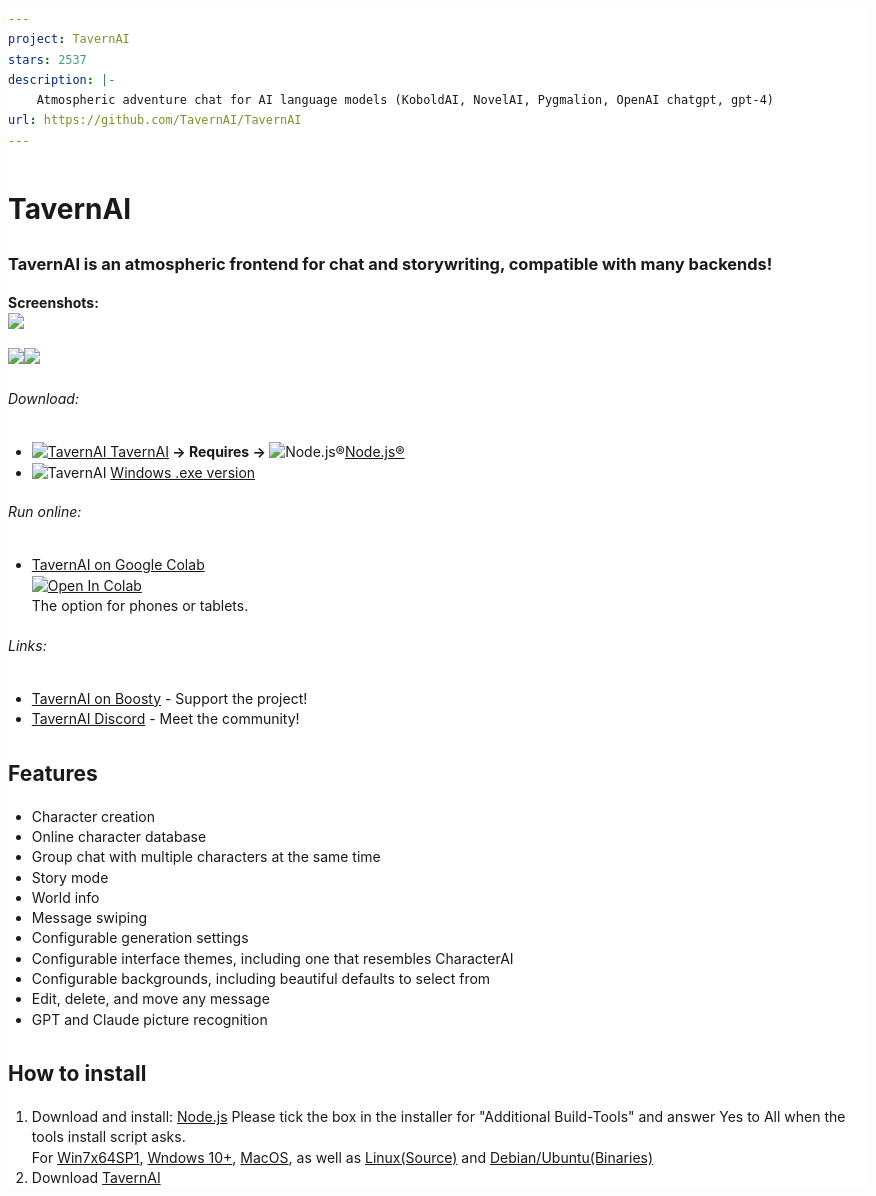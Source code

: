 ```yaml
---
project: TavernAI
stars: 2537
description: |-
    Atmospheric adventure chat for AI language models (KoboldAI, NovelAI, Pygmalion, OpenAI chatgpt, gpt-4)
url: https://github.com/TavernAI/TavernAI
---
```


# TavernAI
### TavernAI is an atmospheric frontend for chat and storywriting, compatible with many backends!
**Screenshots:**
<br><img src="readme/1.png" height="200" />

<img src="readme/4.png" height="200" /><img src="readme/5.png" height="200" />

###### Download: <br>
* <a href="https://github.com/TavernAI/TavernAI/archive/refs/heads/main.zip" target="_parent"><img height="20" width="auto" src="https://raw.githubusercontent.com/TavernAI/TavernAI/main/public/img/five.png" alt="TavernAI"/> TavernAI</a><b> -> Requires -> </b><img height="20" width="auto" src="https://raw.githubusercontent.com/TavernAI/TavernAI/main/readme/nodelogo.png" alt="Node.js®"/><a href="https://nodejs.org/dist/v21.3.0/node-v21.3.0-x64.msi">Node.js®</a>
* <img height="20" width="auto" src="https://raw.githubusercontent.com/TavernAI/TavernAI/main/public/img/five.png" alt="TavernAI"/> [Windows .exe version](https://sourceforge.net/projects/tavernaimain/files/TavernAI.rar/download)<br>
###### Run online: 
* [TavernAI on Google Colab](https://colab.research.google.com/github/vrihatgan/TavernAI/blob/main/colab/colab.ipynb) <br><a href="https://colab.research.google.com/github/vrihatgan/TavernAI/blob/main/colab/colab.ipynb" target="_parent"><img height="42" width="auto" src="https://colab.research.google.com/assets/colab-badge.svg" alt="Open In Colab"/></a><br>The option for phones or tablets.<br>
###### Links:
* [TavernAI on Boosty](https://boosty.to/tavernai) - Support the project!
* [TavernAI Discord](https://discord.gg/zmK2gmr45t) - Meet the community!

## Features
* Character creation
* Online character database
* Group chat with multiple characters at the same time
* Story mode
* World info
* Message swiping
* Configurable generation settings
* Configurable interface themes, including one that resembles CharacterAI
* Configurable backgrounds, including beautiful defaults to select from
* Edit, delete, and move any message
* GPT and Claude picture recognition

## How to install
1. Download and install: [Node.js](https://nodejs.org/en/download/current) Please tick the box in the installer for "Additional Build-Tools" and answer Yes to All when the tools install script asks. <br>For [Win7x64SP1](https://nodejs.org/dist/v20.2.0/node-v20.2.0-x64.msi), [Wndows 10+](https://nodejs.org/dist/v21.3.0/node-v21.3.0-x64.msi), [MacOS](https://nodejs.org/dist/v21.3.0/node-v21.3.0.pkg), as well as [Linux(Source)](https://nodejs.org/dist/v21.3.0/node-v21.3.0.tar.gz) and [Debian/Ubuntu(Binaries)](https://nodejs.org/dist/v21.3.0/node-v21.3.0-linux-x64.tar.xz) 
2. Download [TavernAI](https://github.com/TavernAI/TavernAI/archive/refs/heads/main.zip)
